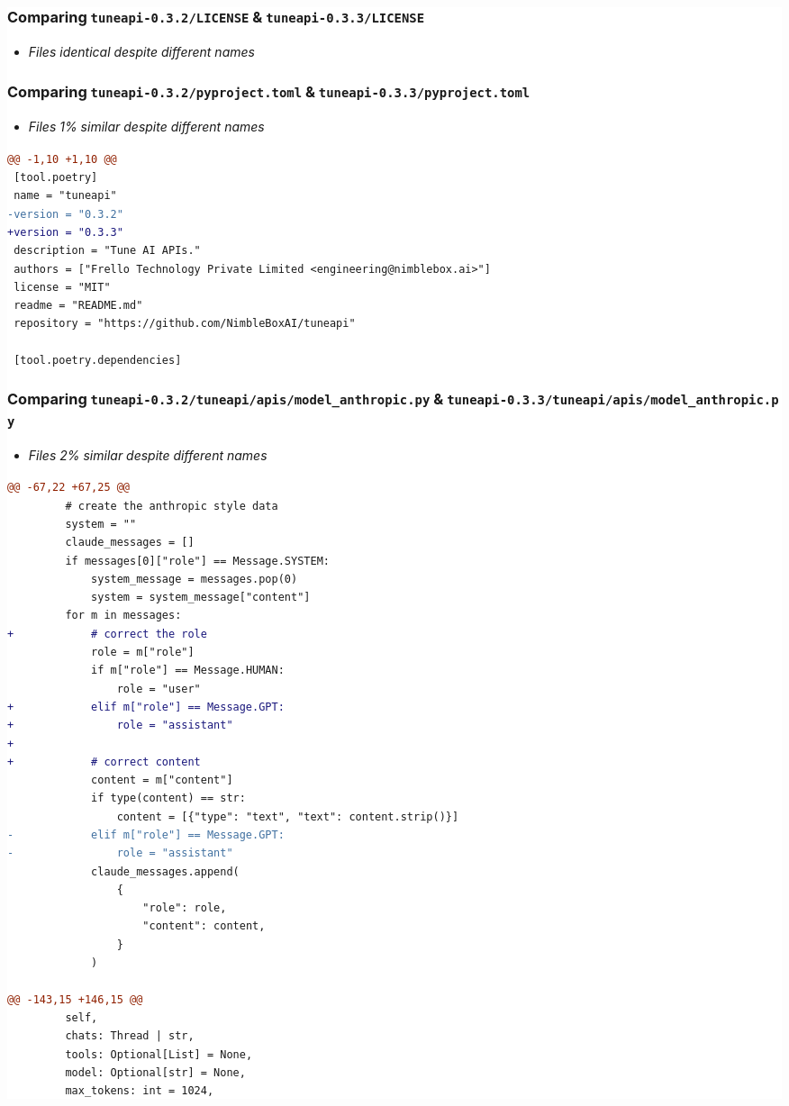 ### Comparing `tuneapi-0.3.2/LICENSE` & `tuneapi-0.3.3/LICENSE`

 * *Files identical despite different names*

### Comparing `tuneapi-0.3.2/pyproject.toml` & `tuneapi-0.3.3/pyproject.toml`

 * *Files 1% similar despite different names*

```diff
@@ -1,10 +1,10 @@
 [tool.poetry]
 name = "tuneapi"
-version = "0.3.2"
+version = "0.3.3"
 description = "Tune AI APIs."
 authors = ["Frello Technology Private Limited <engineering@nimblebox.ai>"]
 license = "MIT"
 readme = "README.md"
 repository = "https://github.com/NimbleBoxAI/tuneapi"
 
 [tool.poetry.dependencies]
```

### Comparing `tuneapi-0.3.2/tuneapi/apis/model_anthropic.py` & `tuneapi-0.3.3/tuneapi/apis/model_anthropic.py`

 * *Files 2% similar despite different names*

```diff
@@ -67,22 +67,25 @@
         # create the anthropic style data
         system = ""
         claude_messages = []
         if messages[0]["role"] == Message.SYSTEM:
             system_message = messages.pop(0)
             system = system_message["content"]
         for m in messages:
+            # correct the role
             role = m["role"]
             if m["role"] == Message.HUMAN:
                 role = "user"
+            elif m["role"] == Message.GPT:
+                role = "assistant"
+
+            # correct content
             content = m["content"]
             if type(content) == str:
                 content = [{"type": "text", "text": content.strip()}]
-            elif m["role"] == Message.GPT:
-                role = "assistant"
             claude_messages.append(
                 {
                     "role": role,
                     "content": content,
                 }
             )
 
@@ -143,15 +146,15 @@
         self,
         chats: Thread | str,
         tools: Optional[List] = None,
         model: Optional[str] = None,
         max_tokens: int = 1024,
```